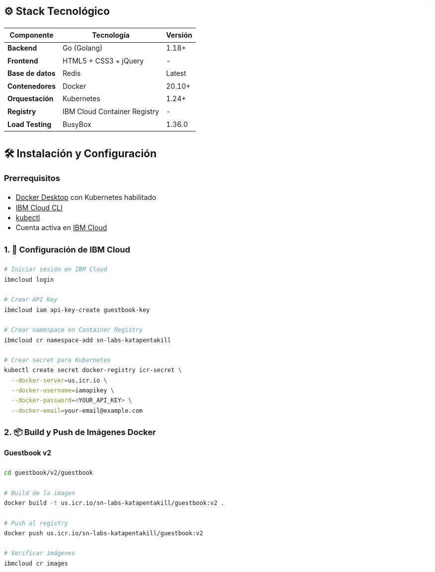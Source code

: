 ## ⚙️ Stack Tecnológico

| Componente | Tecnología | Versión |
|------------|------------|---------|
| **Backend** | Go (Golang) | 1.18+ |
| **Frontend** | HTML5 + CSS3 + jQuery | - |
| **Base de datos** | Redis | Latest |
| **Contenedores** | Docker | 20.10+ |
| **Orquestación** | Kubernetes | 1.24+ |
| **Registry** | IBM Cloud Container Registry | - |
| **Load Testing** | BusyBox | 1.36.0 |

## 🛠️ Instalación y Configuración

### Prerrequisitos

- [Docker Desktop](https://www.docker.com/products/docker-desktop/) con Kubernetes habilitado
- [IBM Cloud CLI](https://cloud.ibm.com/docs/cli?topic=cli-getting-started)
- [kubectl](https://kubernetes.io/docs/tasks/tools/)
- Cuenta activa en [IBM Cloud](https://cloud.ibm.com/)

### 1. 🔧 Configuración de IBM Cloud

```bash
# Iniciar sesión en IBM Cloud
ibmcloud login

# Crear API Key
ibmcloud iam api-key-create guestbook-key

# Crear namespace en Container Registry
ibmcloud cr namespace-add sn-labs-katapentakill

# Crear secret para Kubernetes
kubectl create secret docker-registry icr-secret \
  --docker-server=us.icr.io \
  --docker-username=iamapikey \
  --docker-password=<YOUR_API_KEY> \
  --docker-email=your-email@example.com
```

### 2. 📦 Build y Push de Imágenes Docker

#### Guestbook v2
```bash
cd guestbook/v2/guestbook

# Build de la imagen
docker build -t us.icr.io/sn-labs-katapentakill/guestbook:v2 .

# Push al registry
docker push us.icr.io/sn-labs-katapentakill/guestbook:v2

# Verificar imágenes
ibmcloud cr images
```
